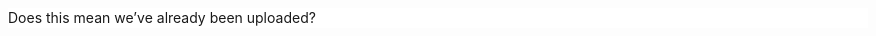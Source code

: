 Does this mean we’ve already been uploaded?

[^1]: [https://twitter.com/abianne/status/605503223575781376](https://twitter.com/abianne/status/605503223575781376?ref_src=twsrc%5Etfw%7Ctwcamp%5Etweetembed%7Ctwterm%5E605503223575781376%7Ctwgr%5E%7Ctwcon%5Es1_&ref_url=https%3A%2F%2Fabcnews.go.com%2FLifestyle%2Ftarget-moves-gender-neutral-store-signage%2Fstory%3Fid%3D32982682)

[^2]: [Target Moves Toward Gender-Neutral Store Signage - ABC News]{.underline}](https://abcnews.go.com/Lifestyle/target-moves-gender-neutral-store-signage/story?id=32982682) (2015), [[Target experiments with gender neutrality in its stores - CSMonitor.com]{.underline}](https://www.csmonitor.com/USA/Society/2016/0209/Target-experiments-with-gender-neutrality-in-its-stores) (2016), [[Target to Install Gender-Neutral Bathrooms in All of Its Stores]{.underline}](https://www.advocate.com/transgender/2016/8/18/target-install-gender-neutral-bathrooms-all-its-stores) (2016), [[Target Debuts An All-Gender Product Line For Kids](https://www.fastcompany.com/90132191/target-debuts-an-all-gender-kids-product-line) (2017).

[^3]: [Yes, Target, I Do Want My Daughter To Conform To Her Gender - TheBlaze](https://www.theblaze.com/contributions/yes-i-do-want-my-daughter-to-conform-to-her-gender), 2015.

[^4]: Among the larger studies with statistically meaningful datasets are Amber NV Ruigrok, Gholamreza Salimi-Khorshidi, Meng-Chuan Lai, Simon Baron-Cohen, Michael V. Lombardo, Roger J. Tait, and John Suckling, *A meta-analysis of sex differences in human brain structure*, Neuroscience & Biobehavioral Reviews 39 (2014): 34-50, and Stuart J. Ritchie, Simon R. Cox, Xueyi Shen, Michael V. Lombardo, Lianne M. Reus, Clara Alloza, Mathew A. Harris et al., *Sex differences in the adult human brain: evidence from 5216 UK biobank participants*, Cerebral cortex 28, no. 8 (2018): 2959-2975.

[^5]: [[REF]]

[^6]: These numbers are changing. In some scientific fields, women now outnumber men. Language tends to be a lagging indicator, though.

[^7]: [Why women are poor at science, by Harvard president](https://www.theguardian.com/science/2005/jan/18/educationsgendergap.genderissues), The Guardian, 18 Jan 2005.

[^8]: [https://web.archive.org/web/20170809021151/https://diversitymemo.com/](https://web.archive.org/web/20170809021151/https://diversitymemo.com/). The memo got Damore fired.

[^9]: [[REF]]

[^10]: Cesare Lombroso and Guglielmo Ferrero, *La donna delinquente, la prostituta, e la donna normale*, 1893.

[^11]: Quotes are from the translation of *The criminal woman* by Nicole Hahn and Mary Gibson, Duke University Press, 2004.

[^12]: [[REF]] “Why can’t a woman be more like a man?,” My Fair Lady.

[^13]: See Chapter 11.

[^14]: [Orchestrating Impartiality: The Impact of “Blind” Auditions on Female Musicians | Gender Action Portal](https://gap.hks.harvard.edu/orchestrating-impartiality-impact-%E2%80%9Cblind%E2%80%9D-auditions-female-musicians).

[^15]: [To Make Orchestras More Diverse, End Blind Auditions - The New York Times](https://www.nytimes.com/2020/07/16/arts/music/blind-auditions-orchestras-race.html), 16 July 2020.

[^16]: Think of GitHub as a social media platform, except that every post consists of a chunk of code contributed to one of the more than 100 million software projects hosted there, rather than a blurry selfie you’ll regret tomorrow morning. GitHub-hosted projects power much of our digital lives.

[^17]: Emerson Murphy-Hill, Ciera Jaspan, Carolyn Egelman, and Lan Cheng, [*The pushback effects of race, ethnicity, gender, and age in code review*](https://dl.acm.org/doi/pdf/10.1145/3474097), Communications of the ACM 65, no. 3 (2022): 52-57.

[^18]: [[REF]]

[^19]: [[REF]], [[REF]]

[^20]: In the 1960s, as for orchestras, the overwhelming majority of anthropologists were male. Today, 83% are female. [[REF]]

[^21]: [[REF]]

[^22]: [[REF]]

[^23]: [[REF]]

[^24]: I’m about 6’ tall, which, in ordinary life, is on the taller side. When I first attended the TED conference and found myself surrounded by CEOs and other high-status people, I was struck by a sense of suddenly being shorter than everyone (with the exception of Jeff Bezos). A number of studies have confirmed a powerful height bias, especially among men, in the corporate world [[REF]].

[^25]: [[REF]]

[^26]: For instance, in writing about pin manufacturing, Babbage writes, “It is usual for a man, his wife, and a child, to join in performing these processes; and they are paid at the rate of five farthings per pound. They can point from thirty-four to thirty-six and a half pounds per day, and gain from 6s. 6d. to 7s., which may be apportioned thus; 5s. 6d. the man. 1s. the woman, 6d. to the boy or girl.” If you’re unfamiliar with old British money, this works out to 66 pence for the man, 12 pence for the woman, and 6 pence for the child for a full day of labor. Child labor nowadays is largely illegal, and this kind of pay discrepancy gives us a sense of what the gender pay gap statistics in Chapter 4 looked like farther back.

[^27]: [[REF]]

[^28]: [[REF]]

[^29]: [[REF]]

[^30]: Enrico Morselli. *Sulla dismorfofobia e sulla tafefobia*. Boll Reale Accad Med Genova 1891:6:3-14. See also Giovanni A. Fava, *Morselli's Legacy: Dysmorphophobia*, Psychotherapy and Psychosomatics 58, no. 3-4 (1992): 117-118.

[^31]: [https://twitter.com/liv_boeree/status/1445868089539588100](https://twitter.com/liv_boeree/status/1445868089539588100)

[^32]: [[REF]]

[^33]: [https://en.wikipedia.org/wiki/On_the_Internet,_nobody_knows_you%27re_a_dog](https://en.wikipedia.org/wiki/On_the_Internet,_nobody_knows_you%27re_a_dog)

[^34]: [[REF]]
